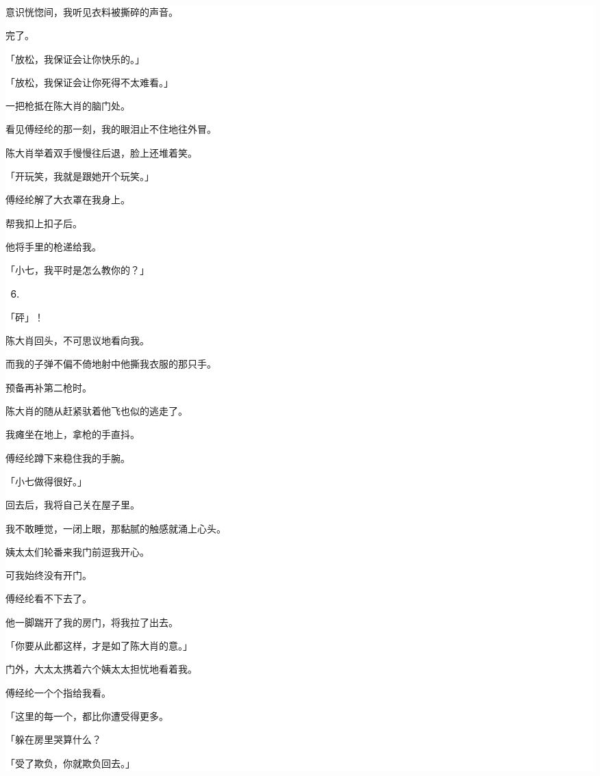 意识恍惚间，我听见衣料被撕碎的声音。

完了。

「放松，我保证会让你快乐的。」

「放松，我保证会让你死得不太难看。」

一把枪抵在陈大肖的脑门处。

看见傅经纶的那一刻，我的眼泪止不住地往外冒。

陈大肖举着双手慢慢往后退，脸上还堆着笑。

「开玩笑，我就是跟她开个玩笑。」

傅经纶解了大衣罩在我身上。

帮我扣上扣子后。

他将手里的枪递给我。

「小七，我平时是怎么教你的？」

6.

「砰」！

陈大肖回头，不可思议地看向我。

而我的子弹不偏不倚地射中他撕我衣服的那只手。

预备再补第二枪时。

陈大肖的随从赶紧驮着他飞也似的逃走了。

我瘫坐在地上，拿枪的手直抖。

傅经纶蹲下来稳住我的手腕。

「小七做得很好。」

回去后，我将自己关在屋子里。

我不敢睡觉，一闭上眼，那黏腻的触感就涌上心头。

姨太太们轮番来我门前逗我开心。

可我始终没有开门。

傅经纶看不下去了。

他一脚踹开了我的房门，将我拉了出去。

「你要从此都这样，才是如了陈大肖的意。」

门外，大太太携着六个姨太太担忧地看着我。

傅经纶一个个指给我看。

「这里的每一个，都比你遭受得更多。

「躲在房里哭算什么？

「受了欺负，你就欺负回去。」
